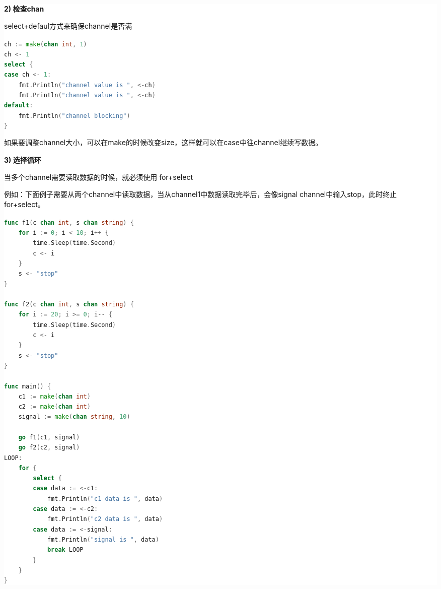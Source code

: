 **2) 检查chan**

select+defaul方式来确保channel是否满

```go
ch := make(chan int, 1)
ch <- 1
select {
case ch <- 1:
	fmt.Println("channel value is ", <-ch)
	fmt.Println("channel value is ", <-ch)
default:
	fmt.Println("channel blocking")
}
```
如果要调整channel大小，可以在make的时候改变size，这样就可以在case中往channel继续写数据。

**3) 选择循环**


当多个channel需要读取数据的时候，就必须使用 for+select

例如：下面例子需要从两个channel中读取数据，当从channel1中数据读取完毕后，会像signal channel中输入stop，此时终止for+select。
```go
func f1(c chan int, s chan string) {
	for i := 0; i < 10; i++ {
		time.Sleep(time.Second)
		c <- i
	}
	s <- "stop"
}

func f2(c chan int, s chan string) {
	for i := 20; i >= 0; i-- {
		time.Sleep(time.Second)
		c <- i
	}
	s <- "stop"
}

func main() {
	c1 := make(chan int)
	c2 := make(chan int)
	signal := make(chan string, 10)

	go f1(c1, signal)
	go f2(c2, signal)
LOOP:
	for {
		select {
		case data := <-c1:
			fmt.Println("c1 data is ", data)
		case data := <-c2:
			fmt.Println("c2 data is ", data)
		case data := <-signal:
			fmt.Println("signal is ", data)
			break LOOP
		}
	}
}

```

